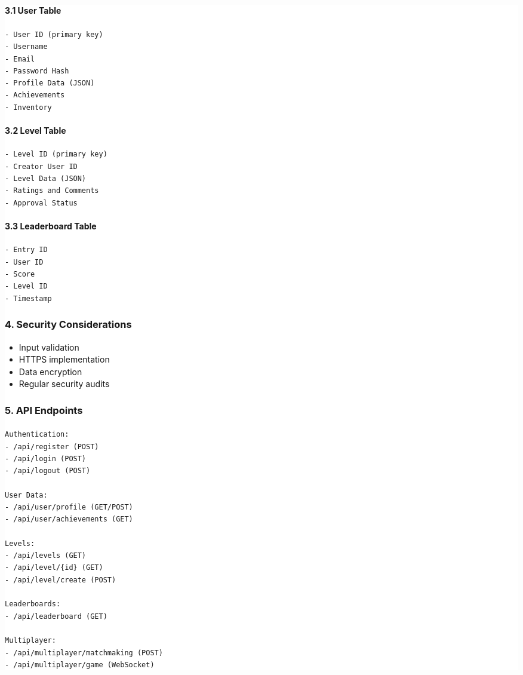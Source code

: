 #### 3.1 User Table
```
- User ID (primary key)
- Username
- Email
- Password Hash
- Profile Data (JSON)
- Achievements
- Inventory
```

#### 3.2 Level Table
```
- Level ID (primary key)
- Creator User ID
- Level Data (JSON)
- Ratings and Comments
- Approval Status
```

#### 3.3 Leaderboard Table
```
- Entry ID
- User ID
- Score
- Level ID
- Timestamp
```

### 4. Security Considerations
- Input validation
- HTTPS implementation
- Data encryption
- Regular security audits

### 5. API Endpoints
```
Authentication:
- /api/register (POST)
- /api/login (POST)
- /api/logout (POST)

User Data:
- /api/user/profile (GET/POST)
- /api/user/achievements (GET)

Levels:
- /api/levels (GET)
- /api/level/{id} (GET)
- /api/level/create (POST)

Leaderboards:
- /api/leaderboard (GET)

Multiplayer:
- /api/multiplayer/matchmaking (POST)
- /api/multiplayer/game (WebSocket)
```
